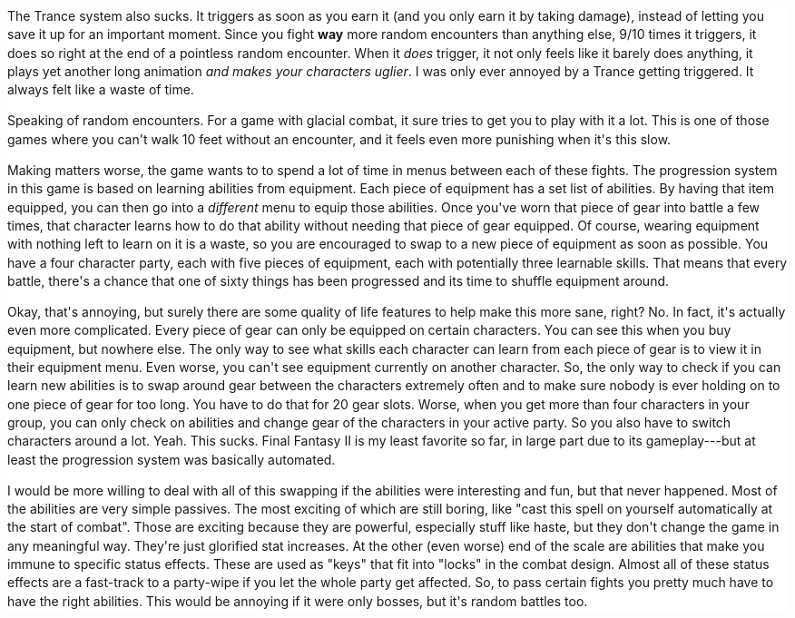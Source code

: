 The Trance system also sucks. It triggers as soon as you earn it (and you only
earn it by taking damage), instead of letting you save it up for an important
moment. Since you fight **way** more random encounters than anything else, 9/10
times it triggers, it does so right at the end of a pointless random encounter.
When it _does_ trigger, it not only feels like it barely does anything, it plays
yet another long animation _and makes your characters uglier_. I was only ever
annoyed by a Trance getting triggered. It always felt like a waste of time.

Speaking of random encounters. For a game with glacial combat, it sure tries to
get you to play with it a lot. This is one of those games where you can't walk
10 feet without an encounter, and it feels even more punishing when it's this
slow.

Making matters worse, the game wants to to spend a lot of time in menus between
each of these fights. The progression system in this game is based on learning
abilities from equipment. Each piece of equipment has a set list of abilities.
By having that item equipped, you can then go into a _different_ menu to equip
those abilities. Once you've worn that piece of gear into battle a few times,
that character learns how to do that ability without needing that piece of gear
equipped. Of course, wearing equipment with nothing left to learn on it is a
waste, so you are encouraged to swap to a new piece of equipment as soon as
possible. You have a four character party, each with five pieces of equipment,
each with potentially three learnable skills. That means that every battle,
there's a chance that one of sixty things has been progressed and its time to
shuffle equipment around.

Okay, that's annoying, but surely there are some quality of life features to
help make this more sane, right? No. In fact, it's actually even more
complicated. Every piece of gear can only be equipped on certain characters. You
can see this when you buy equipment, but nowhere else. The only way to see what
skills each character can learn from each piece of gear is to view it in their
equipment menu. Even worse, you can't see equipment currently on another
character. So, the only way to check if you can learn new abilities is to swap
around gear between the characters extremely often and to make sure nobody is
ever holding on to one piece of gear for too long. You have to do that for 20
gear slots. Worse, when you get more than four characters in your group, you can
only check on abilities and change gear of the characters in your active party.
So you also have to switch characters around a lot. Yeah. This sucks. Final
Fantasy II is my least favorite so far, in large part due to its gameplay---but
at least the progression system was basically automated.

I would be more willing to deal with all of this swapping if the abilities were
interesting and fun, but that never happened. Most of the abilities are very
simple passives. The most exciting of which are still boring, like "cast this
spell on yourself automatically at the start of combat". Those are exciting
because they are powerful, especially stuff like haste, but they don't change
the game in any meaningful way. They're just glorified stat increases. At the
other (even worse) end of the scale are abilities that make you immune to
specific status effects. These are used as "keys" that fit into "locks" in the
combat design. Almost all of these status effects are a fast-track to a
party-wipe if you let the whole party get affected. So, to pass certain fights
you pretty much have to have the right abilities. This would be annoying if it
were only bosses, but it's random battles too.
